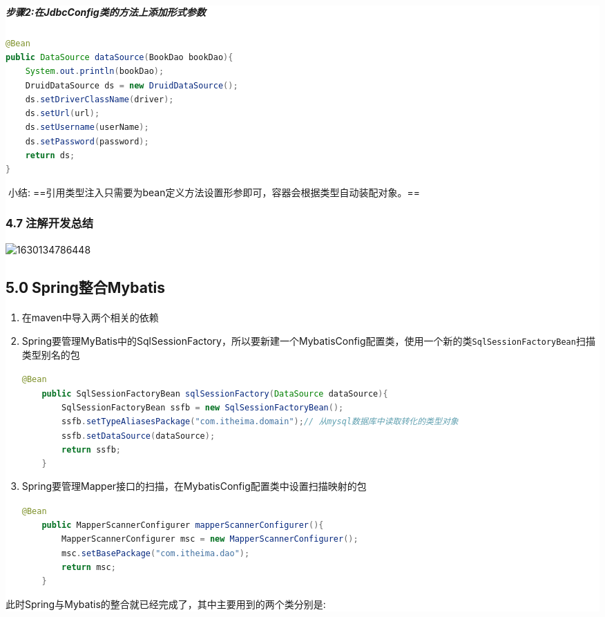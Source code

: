 ##### 	步骤2:在JdbcConfig类的方法上添加形式参数

```java
@Bean
public DataSource dataSource(BookDao bookDao){
    System.out.println(bookDao);
    DruidDataSource ds = new DruidDataSource();
    ds.setDriverClassName(driver);
    ds.setUrl(url);
    ds.setUsername(userName);
    ds.setPassword(password);
    return ds;
}
```

​	小结: ==引用类型注入只需要为bean定义方法设置形参即可，容器会根据类型自动装配对象。==

### 4.7	注解开发总结

![1630134786448](https://mytyporapicute.oss-cn-guangzhou.aliyuncs.com/typoraPics/1630134786448.png)







## 5.0	Spring整合Mybatis

1. 在maven中导入两个相关的依赖

2. Spring要管理MyBatis中的SqlSessionFactory，所以要新建一个MybatisConfig配置类，使用一个新的类`SqlSessionFactoryBean`扫描类型别名的包

    ```java
    @Bean
        public SqlSessionFactoryBean sqlSessionFactory(DataSource dataSource){
            SqlSessionFactoryBean ssfb = new SqlSessionFactoryBean();
            ssfb.setTypeAliasesPackage("com.itheima.domain");// 从mysql数据库中读取转化的类型对象
            ssfb.setDataSource(dataSource);
            return ssfb;
        }
    ```

3. Spring要管理Mapper接口的扫描，在MybatisConfig配置类中设置扫描映射的包

    ```java
    @Bean
        public MapperScannerConfigurer mapperScannerConfigurer(){
            MapperScannerConfigurer msc = new MapperScannerConfigurer();
            msc.setBasePackage("com.itheima.dao");
            return msc;
        }
    ```

​	此时Spring与Mybatis的整合就已经完成了，其中主要用到的两个类分别是:
